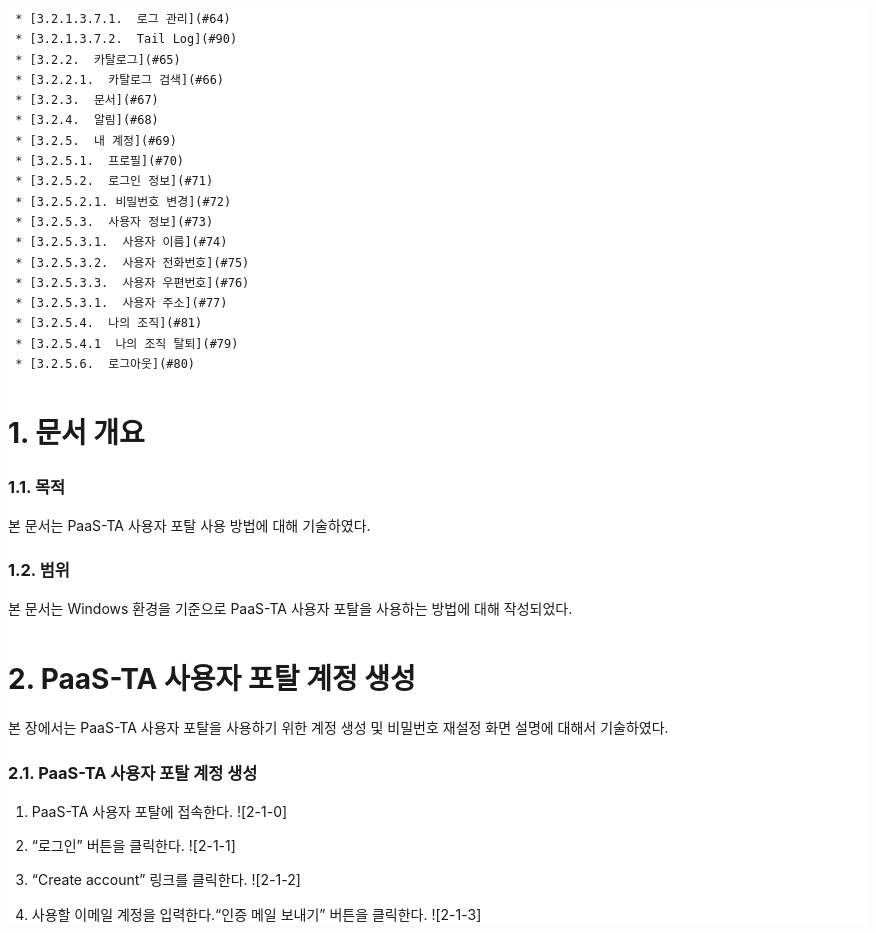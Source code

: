      * [3.2.1.3.7.1.  로그 관리](#64)
     * [3.2.1.3.7.2.  Tail Log](#90)
     * [3.2.2.  카탈로그](#65)
     * [3.2.2.1.  카탈로그 검색](#66)
     * [3.2.3.  문서](#67)
     * [3.2.4.  알림](#68)
     * [3.2.5.  내 계정](#69)
     * [3.2.5.1.  프로필](#70)
     * [3.2.5.2.  로그인 정보](#71) 
     * [3.2.5.2.1. 비밀번호 변경](#72)
     * [3.2.5.3.  사용자 정보](#73)
     * [3.2.5.3.1.  사용자 이름](#74)
     * [3.2.5.3.2.  사용자 전화번호](#75)
     * [3.2.5.3.3.  사용자 우편번호](#76)
     * [3.2.5.3.1.  사용자 주소](#77)
     * [3.2.5.4.  나의 조직](#81)
     * [3.2.5.4.1  나의 조직 탈퇴](#79) 
     * [3.2.5.6.  로그아웃](#80)
     
     

# <div id='1'/> 1. 문서 개요


### <div id='2'/> 1.1. 목적
      
본 문서는 PaaS-TA 사용자 포탈 사용 방법에 대해 기술하였다.


### <div id='3'/> 1.2. 범위
      
본 문서는 Windows 환경을 기준으로 PaaS-TA 사용자 포탈을 사용하는 방법에 대해 작성되었다.


# <div id='4'/> 2.  PaaS-TA 사용자 포탈 계정 생성

본 장에서는 PaaS-TA 사용자 포탈을 사용하기 위한 계정 생성 및 비밀번호 재설정 화면 설명에 대해서 기술하였다.


### <div id='5'/> 2.1.  PaaS-TA 사용자 포탈 계정 생성

1.  PaaS-TA 사용자 포탈에 접속한다.
![2-1-0]

2.  “로그인” 버튼을 클릭한다. 
![2-1-1]

3.  “Create account” 링크를 클릭한다.
![2-1-2]

4.  사용할 이메일 계정을 입력한다.“인증 메일 보내기” 버튼을 클릭한다.
![2-1-3]
